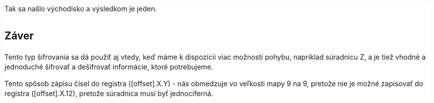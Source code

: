 Tak sa našlo východisko a výsledkom je jeden.

## Záver

Tento typ šifrovania sa dá použiť aj vtedy, keď máme k dispozícii viac
možností pohybu, napríklad súradnicu Z, a je tiež vhodné a jednoduché
šifrovať a dešifrovať informácie, ktoré potrebujeme.

Tento spôsob zápisu čísel do registra (\[offset\].X.Y) - nás obmedzuje
vo veľkosti mapy 9 na 9, pretože nie je možné zapisovať do registra
(\[offset\].X.12), pretože súradnica musí byť jednociferná.
